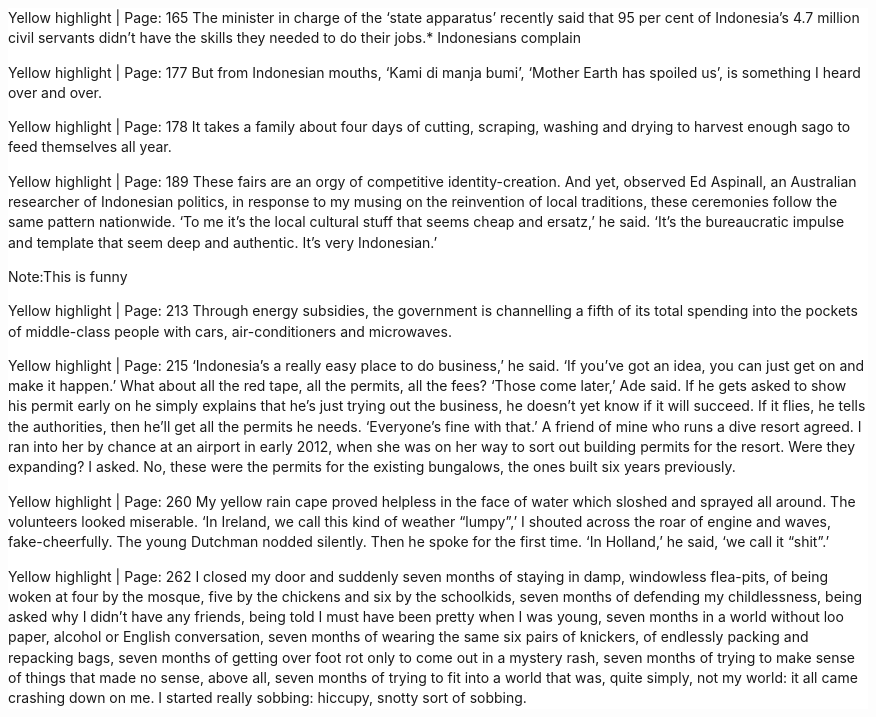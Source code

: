 
Yellow highlight | Page: 165
The minister in charge of the ‘state apparatus’ recently said that 95 per cent of Indonesia’s 4.7 million civil servants didn’t have the skills they needed to do their jobs.* Indonesians complain
                

Yellow highlight | Page: 177
But from Indonesian mouths, ‘Kami di manja bumi’, ‘Mother Earth has spoiled us’, is something I heard over and over.
                

Yellow highlight | Page: 178
It takes a family about four days of cutting, scraping, washing and drying to harvest enough sago to feed themselves all year.
                

Yellow highlight | Page: 189
These fairs are an orgy of competitive identity-creation. And yet, observed Ed Aspinall, an Australian researcher of Indonesian politics, in response to my musing on the reinvention of local traditions, these ceremonies follow the same pattern nationwide. ‘To me it’s the local cultural stuff that seems cheap and ersatz,’ he said. ‘It’s the bureaucratic impulse and template that seem deep and authentic. It’s very Indonesian.’
                
Note:This is funny

Yellow highlight | Page: 213
Through energy subsidies, the government is channelling a fifth of its total spending into the pockets of middle-class people with cars, air-conditioners and microwaves.
                

Yellow highlight | Page: 215
‘Indonesia’s a really easy place to do business,’ he said. ‘If you’ve got an idea, you can just get on and make it happen.’ What about all the red tape, all the permits, all the fees? ‘Those come later,’ Ade said. If he gets asked to show his permit early on he simply explains that he’s just trying out the business, he doesn’t yet know if it will succeed. If it flies, he tells the authorities, then he’ll get all the permits he needs. ‘Everyone’s fine with that.’ A friend of mine who runs a dive resort agreed. I ran into her by chance at an airport in early 2012, when she was on her way to sort out building permits for the resort. Were they expanding? I asked. No, these were the permits for the existing bungalows, the ones built six years previously.
                

Yellow highlight | Page: 260
My yellow rain cape proved helpless in the face of water which sloshed and sprayed all around. The volunteers looked miserable. ‘In Ireland, we call this kind of weather “lumpy”,’ I shouted across the roar of engine and waves, fake-cheerfully. The young Dutchman nodded silently. Then he spoke for the first time. ‘In Holland,’ he said, ‘we call it “shit”.’
                

Yellow highlight | Page: 262
I closed my door and suddenly seven months of staying in damp, windowless flea-pits, of being woken at four by the mosque, five by the chickens and six by the schoolkids, seven months of defending my childlessness, being asked why I didn’t have any friends, being told I must have been pretty when I was young, seven months in a world without loo paper, alcohol or English conversation, seven months of wearing the same six pairs of knickers, of endlessly packing and repacking bags, seven months of getting over foot rot only to come out in a mystery rash, seven months of trying to make sense of things that made no sense, above all, seven months of trying to fit into a world that was, quite simply, not my world: it all came crashing down on me. I started really sobbing: hiccupy, snotty sort of sobbing.
                